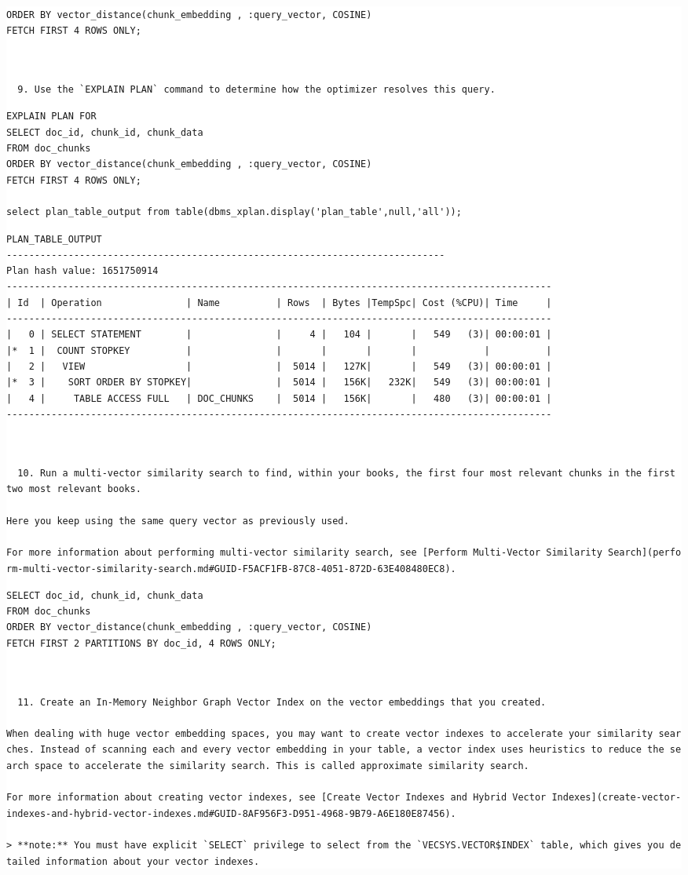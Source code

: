     ORDER BY vector_distance(chunk_embedding , :query_vector, COSINE)
    FETCH FIRST 4 ROWS ONLY;
```
    

  9. Use the `EXPLAIN PLAN` command to determine how the optimizer resolves this query.
```
    EXPLAIN PLAN FOR
    SELECT doc_id, chunk_id, chunk_data
    FROM doc_chunks
    ORDER BY vector_distance(chunk_embedding , :query_vector, COSINE)
    FETCH FIRST 4 ROWS ONLY;
    
    select plan_table_output from table(dbms_xplan.display('plan_table',null,'all'));
```
```
    PLAN_TABLE_OUTPUT
    ------------------------------------------------------------------------------
    Plan hash value: 1651750914
    -------------------------------------------------------------------------------------------------
    | Id  | Operation               | Name          | Rows  | Bytes |TempSpc| Cost (%CPU)| Time     |
    -------------------------------------------------------------------------------------------------
    |   0 | SELECT STATEMENT        |               |     4 |   104 |       |   549   (3)| 00:00:01 |
    |*  1 |  COUNT STOPKEY          |               |       |       |       |            |          |
    |   2 |   VIEW                  |               |  5014 |   127K|       |   549   (3)| 00:00:01 |
    |*  3 |    SORT ORDER BY STOPKEY|               |  5014 |   156K|   232K|   549   (3)| 00:00:01 |
    |   4 |     TABLE ACCESS FULL   | DOC_CHUNKS    |  5014 |   156K|       |   480   (3)| 00:00:01 |
    -------------------------------------------------------------------------------------------------
```
    

  10. Run a multi-vector similarity search to find, within your books, the first four most relevant chunks in the first two most relevant books.

Here you keep using the same query vector as previously used.

For more information about performing multi-vector similarity search, see [Perform Multi-Vector Similarity Search](perform-multi-vector-similarity-search.md#GUID-F5ACF1FB-87C8-4051-872D-63E408480EC8). 
```
    SELECT doc_id, chunk_id, chunk_data
    FROM doc_chunks
    ORDER BY vector_distance(chunk_embedding , :query_vector, COSINE)
    FETCH FIRST 2 PARTITIONS BY doc_id, 4 ROWS ONLY;
```
    

  11. Create an In-Memory Neighbor Graph Vector Index on the vector embeddings that you created.

When dealing with huge vector embedding spaces, you may want to create vector indexes to accelerate your similarity searches. Instead of scanning each and every vector embedding in your table, a vector index uses heuristics to reduce the search space to accelerate the similarity search. This is called approximate similarity search.

For more information about creating vector indexes, see [Create Vector Indexes and Hybrid Vector Indexes](create-vector-indexes-and-hybrid-vector-indexes.md#GUID-8AF956F3-D951-4968-9B79-A6E180E87456). 

> **note:** You must have explicit `SELECT` privilege to select from the `VECSYS.VECTOR$INDEX` table, which gives you detailed information about your vector indexes. 
```
